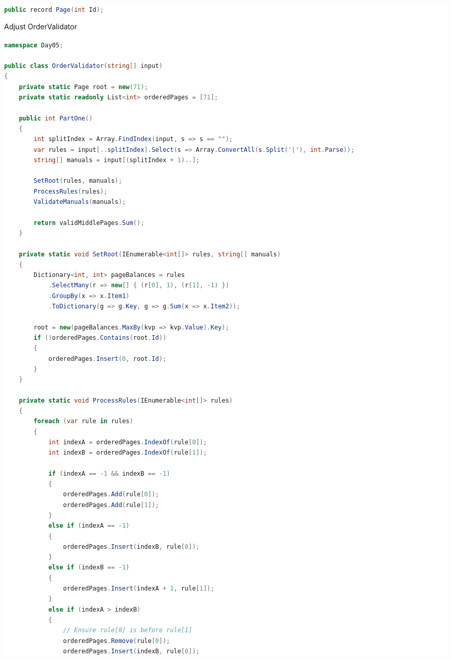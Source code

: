 ```csharp
public record Page(int Id);
```

Adjust OrderValidator
```csharp
namespace Day05;

public class OrderValidator(string[] input)
{
    private static Page root = new(71);
    private static readonly List<int> orderedPages = [71];

    public int PartOne()
    {
        int splitIndex = Array.FindIndex(input, s => s == "");
        var rules = input[..splitIndex].Select(s => Array.ConvertAll(s.Split('|'), int.Parse));
        string[] manuals = input[(splitIndex + 1)..];

        SetRoot(rules, manuals);
        ProcessRules(rules);
        ValidateManuals(manuals);

        return validMiddlePages.Sum();
    }

    private static void SetRoot(IEnumerable<int[]> rules, string[] manuals)
    {
        Dictionary<int, int> pageBalances = rules
            .SelectMany(r => new[] { (r[0], 1), (r[1], -1) })
            .GroupBy(x => x.Item1)
            .ToDictionary(g => g.Key, g => g.Sum(x => x.Item2));

        root = new(pageBalances.MaxBy(kvp => kvp.Value).Key);
        if (!orderedPages.Contains(root.Id))
        {
            orderedPages.Insert(0, root.Id);
        }
    }

    private static void ProcessRules(IEnumerable<int[]> rules)
    {
        foreach (var rule in rules)
        {
            int indexA = orderedPages.IndexOf(rule[0]);
            int indexB = orderedPages.IndexOf(rule[1]);

            if (indexA == -1 && indexB == -1)
            {
                orderedPages.Add(rule[0]);
                orderedPages.Add(rule[1]);
            }
            else if (indexA == -1)
            {
                orderedPages.Insert(indexB, rule[0]);
            }
            else if (indexB == -1)
            {
                orderedPages.Insert(indexA + 1, rule[1]);
            }
            else if (indexA > indexB)
            {
                // Ensure rule[0] is before rule[1]
                orderedPages.Remove(rule[0]);
                orderedPages.Insert(indexB, rule[0]);
```